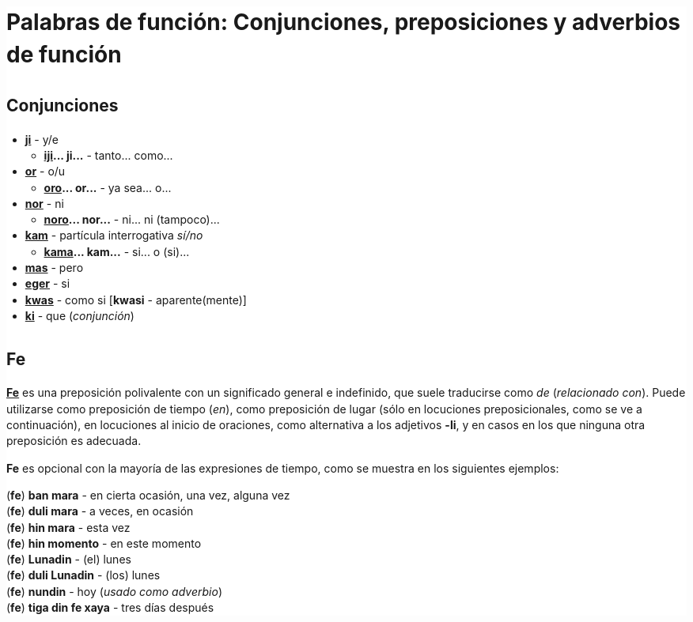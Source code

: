 <h1>Palabras de función: Conjunciones, preposiciones y adverbios de función</h1>
<p>
</p>
<h2>Conjunciones</h2>
<ul>
	<li><strong><a href="https://menalari.globasa.net/spa/lexi/ji">ji</a></strong> - y/e <ul>
			<li><strong><a href="https://menalari.globasa.net/spa/lexi/iji">iji</a>... ji...</strong> - tanto... como...
			</li>
		</ul>
	</li>
	<li><strong><a href="https://menalari.globasa.net/spa/lexi/or">or</a></strong> - o/u <ul>
			<li><strong><a href="https://menalari.globasa.net/spa/lexi/oro">oro</a>... or...</strong> - ya sea... o...
			</li>
		</ul>
	</li>
	<li><strong><a href="https://menalari.globasa.net/spa/lexi/nor">nor</a></strong> - ni <ul>
			<li><strong><a href="https://menalari.globasa.net/spa/lexi/noro">noro</a>... nor...</strong> - ni... ni
				(tampoco)...</li>
		</ul>
	</li>
	<li><strong><a href="https://menalari.globasa.net/spa/lexi/kam">kam</a></strong> - partícula interrogativa
		<em>sí/no</em>
		<ul>
			<li><strong><a href="https://menalari.globasa.net/spa/lexi/kama">kama</a>... kam...</strong> - si... o
				(si)...</li>
		</ul>
	</li>
	<li><strong><a href="https://menalari.globasa.net/spa/lexi/mas">mas</a></strong> - pero</li>
	<li><strong><a href="https://menalari.globasa.net/spa/lexi/eger">eger</a></strong> - si</li>
	<li><strong><a href="https://menalari.globasa.net/spa/lexi/kwas">kwas</a></strong> - como si [<strong>kwasi</strong>
		- aparente(mente)]</li>
	<li><strong><a href="https://menalari.globasa.net/spa/lexi/">ki</a></strong> - que (<em>conjunción</em>)</li>
</ul>
<h2>Fe</h2>
<p><strong><a href="https://menalari.globasa.net/spa/lexi/fe">Fe</a></strong> es una preposición polivalente con un
	significado general e indefinido, que suele traducirse como <em>de</em> (<em>relacionado con</em>). Puede utilizarse
	como preposición de tiempo (<em>en</em>), como preposición de lugar (sólo en locuciones preposicionales, como se ve
	a continuación), en locuciones al inicio de oraciones, como alternativa a los adjetivos <strong>-li</strong>, y en
	casos en los que ninguna otra preposición es adecuada.</p>
<p><strong>Fe</strong> es opcional con la mayoría de las expresiones de tiempo, como se muestra en los siguientes
	ejemplos:</p>
<p>(<strong>fe</strong>) <strong>ban mara</strong> - en cierta ocasión, una vez, alguna vez<br /> (<strong>fe</strong>)
	<strong>duli mara</strong> - a veces, en ocasión<br /> (<strong>fe</strong>) <strong>hin mara</strong> - esta
	vez<br /> (<strong>fe</strong>) <strong>hin momento</strong> - en este momento<br /> (<strong>fe</strong>)
	<strong>Lunadin</strong> - (el) lunes<br /> (<strong>fe</strong>) <strong>duli Lunadin</strong> - (los) lunes<br />
	(<strong>fe</strong>) <strong>nundin</strong> - hoy (<em>usado como adverbio</em>)<br /> (<strong>fe</strong>)
	<strong>tiga din fe xaya</strong> - tres días después</p>